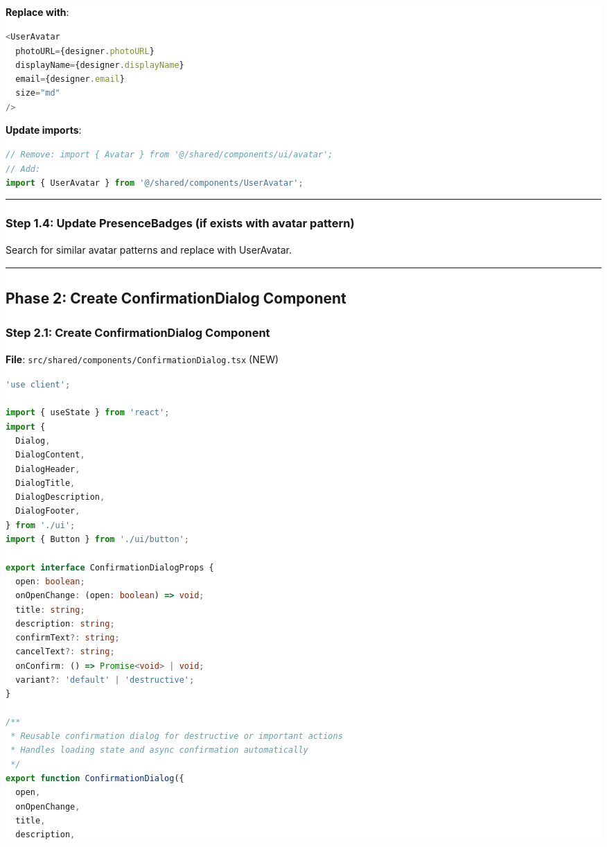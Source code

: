 **Replace with**:
```typescript
<UserAvatar
  photoURL={designer.photoURL}
  displayName={designer.displayName}
  email={designer.email}
  size="md"
/>
```

**Update imports**:
```typescript
// Remove: import { Avatar } from '@/shared/components/ui/avatar';
// Add:
import { UserAvatar } from '@/shared/components/UserAvatar';
```

---

### Step 1.4: Update PresenceBadges (if exists with avatar pattern)

Search for similar avatar patterns and replace with UserAvatar.

---

## Phase 2: Create ConfirmationDialog Component

### Step 2.1: Create ConfirmationDialog Component

**File**: `src/shared/components/ConfirmationDialog.tsx` (NEW)

```typescript
'use client';

import { useState } from 'react';
import {
  Dialog,
  DialogContent,
  DialogHeader,
  DialogTitle,
  DialogDescription,
  DialogFooter,
} from './ui';
import { Button } from './ui/button';

export interface ConfirmationDialogProps {
  open: boolean;
  onOpenChange: (open: boolean) => void;
  title: string;
  description: string;
  confirmText?: string;
  cancelText?: string;
  onConfirm: () => Promise<void> | void;
  variant?: 'default' | 'destructive';
}

/**
 * Reusable confirmation dialog for destructive or important actions
 * Handles loading state and async confirmation automatically
 */
export function ConfirmationDialog({
  open,
  onOpenChange,
  title,
  description,
```